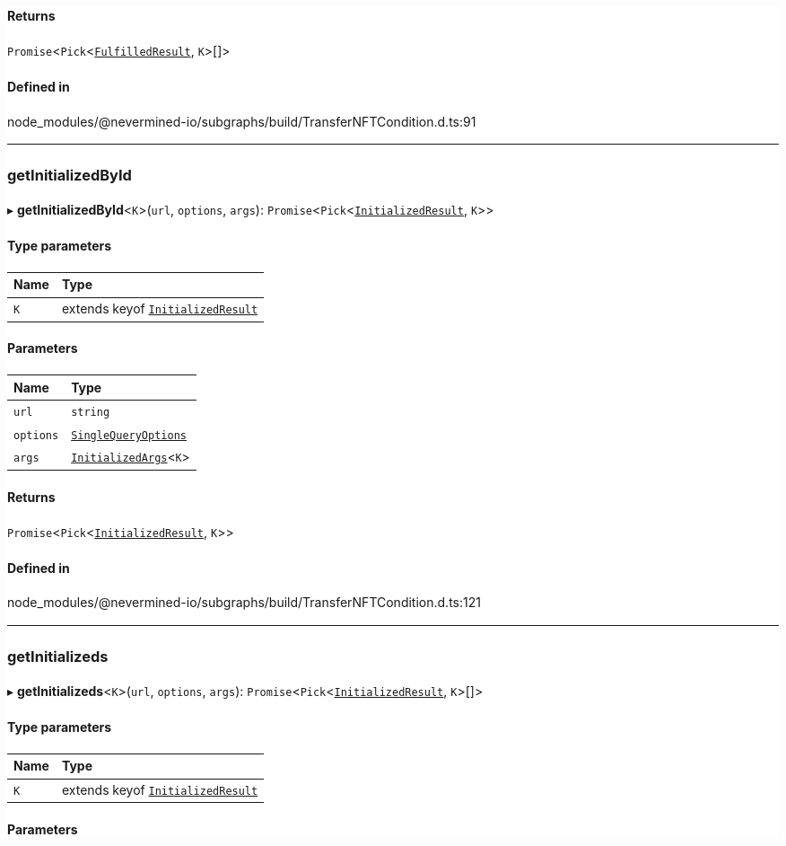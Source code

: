 #### Returns

`Promise`<`Pick`<[`FulfilledResult`](subgraphs.TransferNFTCondition.md#fulfilledresult), `K`\>[]\>

#### Defined in

node_modules/@nevermined-io/subgraphs/build/TransferNFTCondition.d.ts:91

---

### getInitializedById

▸ **getInitializedById**<`K`\>(`url`, `options`, `args`): `Promise`<`Pick`<[`InitializedResult`](subgraphs.TransferNFTCondition.md#initializedresult), `K`\>\>

#### Type parameters

| Name | Type                                                                                     |
| :--- | :--------------------------------------------------------------------------------------- |
| `K`  | extends keyof [`InitializedResult`](subgraphs.TransferNFTCondition.md#initializedresult) |

#### Parameters

| Name      | Type                                                                         |
| :-------- | :--------------------------------------------------------------------------- |
| `url`     | `string`                                                                     |
| `options` | [`SingleQueryOptions`](subgraphs.TransferNFTCondition.md#singlequeryoptions) |
| `args`    | [`InitializedArgs`](subgraphs.TransferNFTCondition.md#initializedargs)<`K`\> |

#### Returns

`Promise`<`Pick`<[`InitializedResult`](subgraphs.TransferNFTCondition.md#initializedresult), `K`\>\>

#### Defined in

node_modules/@nevermined-io/subgraphs/build/TransferNFTCondition.d.ts:121

---

### getInitializeds

▸ **getInitializeds**<`K`\>(`url`, `options`, `args`): `Promise`<`Pick`<[`InitializedResult`](subgraphs.TransferNFTCondition.md#initializedresult), `K`\>[]\>

#### Type parameters

| Name | Type                                                                                     |
| :--- | :--------------------------------------------------------------------------------------- |
| `K`  | extends keyof [`InitializedResult`](subgraphs.TransferNFTCondition.md#initializedresult) |

#### Parameters
